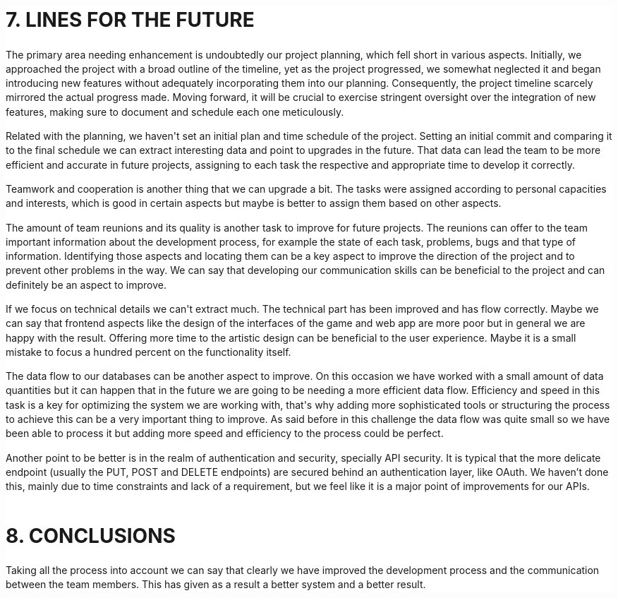 # 7. LINES FOR THE FUTURE

The primary area needing enhancement is undoubtedly our project planning, which fell short in various aspects. Initially, we approached the project with a broad outline of the timeline, yet as the project progressed, we somewhat neglected it and began introducing new features without adequately incorporating them into our planning. Consequently, the project timeline scarcely mirrored the actual progress made. Moving forward, it will be crucial to exercise stringent oversight over the integration of new features, making sure to document and schedule each one meticulously.


Related with the planning, we haven't set an initial plan and time schedule of the project. Setting an initial commit and comparing it to the final schedule we can extract interesting data and point to upgrades in the future. That data can lead the team to be more efficient and accurate in future projects, assigning to each task the respective and appropriate time to develop it correctly.


Teamwork and cooperation is another thing that we can upgrade a bit. The tasks were assigned according to personal capacities and interests, which is good in certain aspects but maybe is better to assign them based on other aspects. 


The amount of team reunions and its quality is another task to improve for future projects. The reunions can offer to the team important information about the development process, for example the state of each task, problems, bugs and that type of information. Identifying those aspects and locating them can be a key aspect to improve the direction of the project and to prevent other problems in the way. We can say that developing our communication skills can be beneficial to the project and can definitely be an aspect to improve.


If we focus on technical details we can't extract much. The technical part has been improved and has flow correctly. Maybe we can say that frontend aspects like the design of the interfaces of the game and web app are more poor but in general we are happy with the result. Offering more time to the artistic design can be beneficial to the user experience. Maybe it is a small mistake to focus a hundred percent on the functionality itself. 


The data flow to our databases can be another aspect to improve. On this occasion we have worked with a small amount of data quantities but it can happen that in the future we are going to be needing a more efficient data flow. Efficiency and speed in this task is a key for optimizing the system we are working with, that's why adding more sophisticated tools or structuring the process to achieve this can be a very important thing to improve. As said before in this challenge the data flow was quite small so we have been able to process it but adding more speed and efficiency to the process could be perfect.


Another point to be better is in the realm of authentication and security, specially API security. It is typical that the more delicate endpoint (usually the PUT, POST and DELETE  endpoints) are secured behind an authentication layer, like OAuth. We haven’t done this, mainly due to time constraints and lack of a requirement, but we feel like it is a major point of improvements for our APIs.


# 8. CONCLUSIONS

Taking all the process into account we can say that clearly we have improved the development process and the communication between the team members. This has given as a result a better system and a better result.
